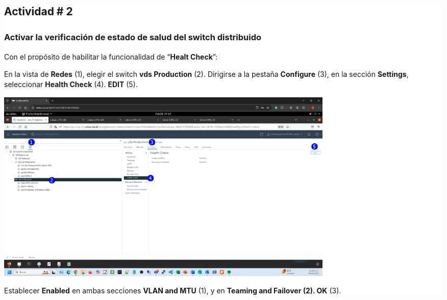 ## **Actividad \# 2**

### **Activar la verificación de estado de salud del switch distribuido**

Con el propósito de habilitar la funcionalidad de “**Healt Check**”:

En la vista de **Redes** (1), elegir el switch **vds Production** (2). Dirigirse a
la pestaña **Configure** (3), en la sección **Settings**, seleccionar **Health Check** (4).  **EDIT** (5).

<img src="./media/image10.png" style="width:6.5in;height:3.65625in"
alt="A screenshot of a computer Description automatically generated" />

Establecer **Enabled** en ambas secciones **VLAN and MTU** (1), y en
**Teaming and Failover (2). OK** (3).
